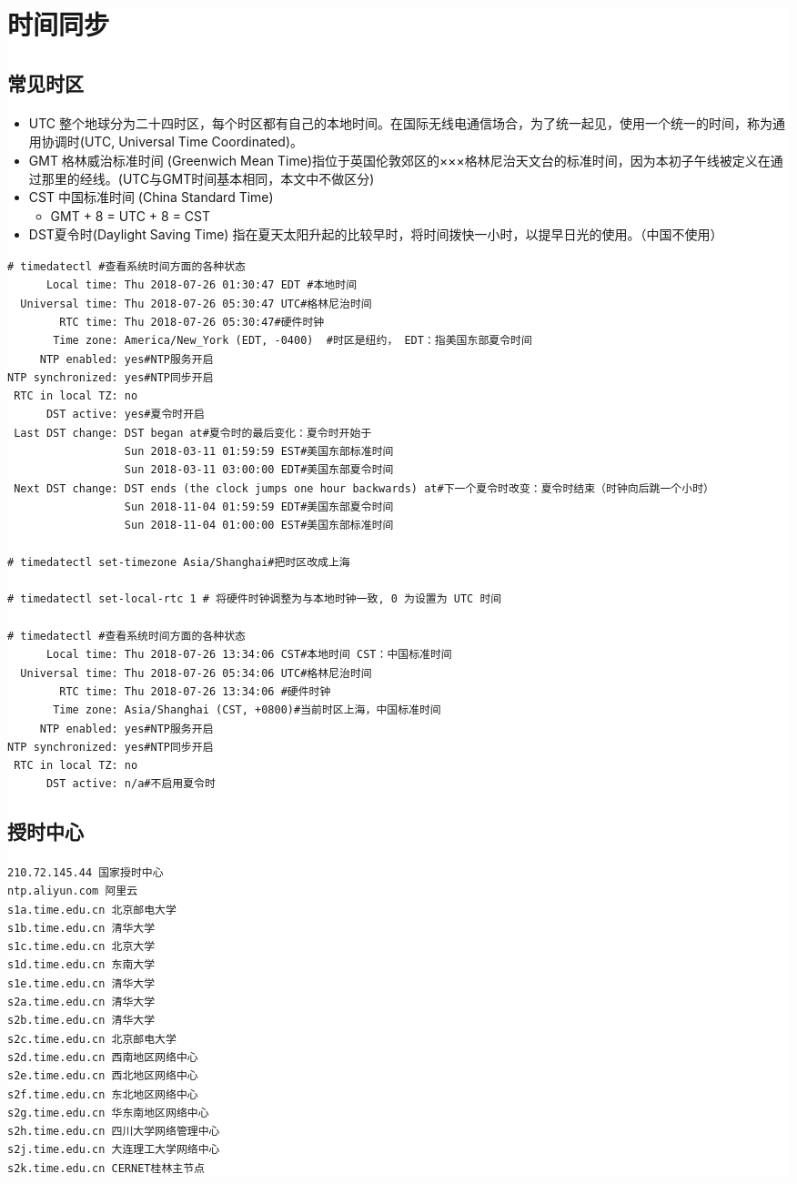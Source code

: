 时间同步
=========

常见时区
---
- UTC 整个地球分为二十四时区，每个时区都有自己的本地时间。在国际无线电通信场合，为了统一起见，使用一个统一的时间，称为通用协调时(UTC, Universal Time Coordinated)。
- GMT  格林威治标准时间 (Greenwich Mean Time)指位于英国伦敦郊区的×××格林尼治天文台的标准时间，因为本初子午线被定义在通过那里的经线。(UTC与GMT时间基本相同，本文中不做区分)
- CST  中国标准时间 (China Standard Time)
  - GMT + 8 = UTC + 8 = CST
- DST夏令时(Daylight Saving Time) 指在夏天太阳升起的比较早时，将时间拨快一小时，以提早日光的使用。（中国不使用）

```
# timedatectl #查看系统时间方面的各种状态
      Local time: Thu 2018-07-26 01:30:47 EDT #本地时间
  Universal time: Thu 2018-07-26 05:30:47 UTC#格林尼治时间
        RTC time: Thu 2018-07-26 05:30:47#硬件时钟
       Time zone: America/New_York (EDT, -0400)  #时区是纽约， EDT：指美国东部夏令时间
     NTP enabled: yes#NTP服务开启
NTP synchronized: yes#NTP同步开启
 RTC in local TZ: no
      DST active: yes#夏令时开启
 Last DST change: DST began at#夏令时的最后变化：夏令时开始于
                  Sun 2018-03-11 01:59:59 EST#美国东部标准时间
                  Sun 2018-03-11 03:00:00 EDT#美国东部夏令时间
 Next DST change: DST ends (the clock jumps one hour backwards) at#下一个夏令时改变：夏令时结束（时钟向后跳一个小时）
                  Sun 2018-11-04 01:59:59 EDT#美国东部夏令时间
                  Sun 2018-11-04 01:00:00 EST#美国东部标准时间

# timedatectl set-timezone Asia/Shanghai#把时区改成上海

# timedatectl set-local-rtc 1 # 将硬件时钟调整为与本地时钟一致, 0 为设置为 UTC 时间

# timedatectl #查看系统时间方面的各种状态
      Local time: Thu 2018-07-26 13:34:06 CST#本地时间 CST：中国标准时间
  Universal time: Thu 2018-07-26 05:34:06 UTC#格林尼治时间
        RTC time: Thu 2018-07-26 13:34:06 #硬件时钟
       Time zone: Asia/Shanghai (CST, +0800)#当前时区上海，中国标准时间
     NTP enabled: yes#NTP服务开启
NTP synchronized: yes#NTP同步开启
 RTC in local TZ: no
      DST active: n/a#不启用夏令时
```  

授时中心
---
```
210.72.145.44 国家授时中心
ntp.aliyun.com 阿里云
s1a.time.edu.cn 北京邮电大学
s1b.time.edu.cn 清华大学
s1c.time.edu.cn 北京大学
s1d.time.edu.cn 东南大学
s1e.time.edu.cn 清华大学
s2a.time.edu.cn 清华大学
s2b.time.edu.cn 清华大学
s2c.time.edu.cn 北京邮电大学
s2d.time.edu.cn 西南地区网络中心
s2e.time.edu.cn 西北地区网络中心
s2f.time.edu.cn 东北地区网络中心
s2g.time.edu.cn 华东南地区网络中心
s2h.time.edu.cn 四川大学网络管理中心
s2j.time.edu.cn 大连理工大学网络中心
s2k.time.edu.cn CERNET桂林主节点
```